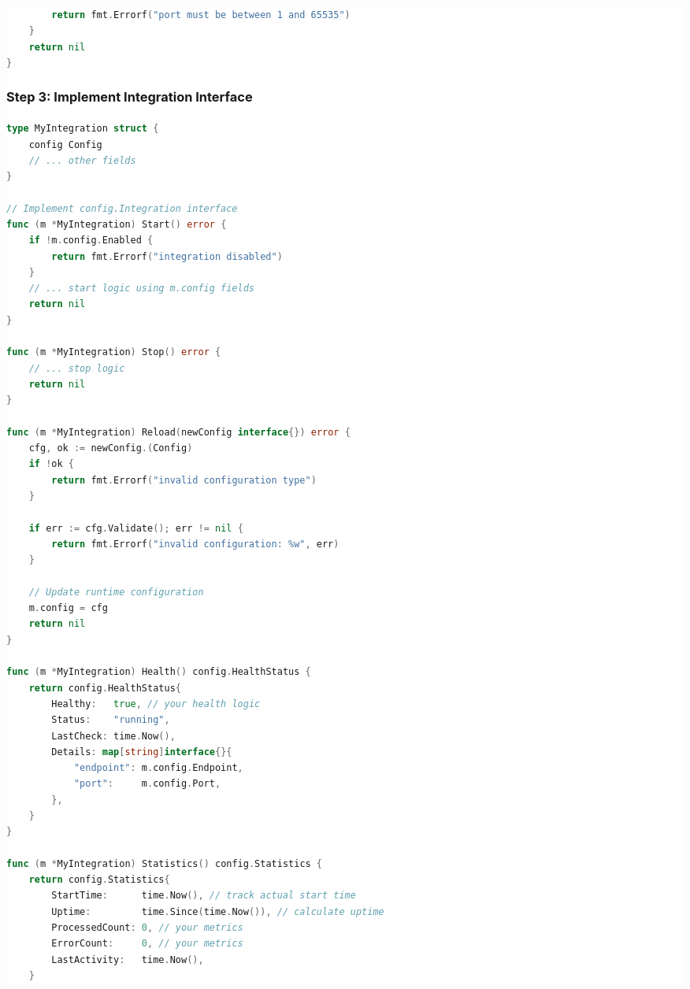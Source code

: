 ```go
        return fmt.Errorf("port must be between 1 and 65535")
    }
    return nil
}
```

### Step 3: Implement Integration Interface

```go
type MyIntegration struct {
    config Config
    // ... other fields
}

// Implement config.Integration interface
func (m *MyIntegration) Start() error {
    if !m.config.Enabled {
        return fmt.Errorf("integration disabled")
    }
    // ... start logic using m.config fields
    return nil
}

func (m *MyIntegration) Stop() error {
    // ... stop logic
    return nil
}

func (m *MyIntegration) Reload(newConfig interface{}) error {
    cfg, ok := newConfig.(Config)
    if !ok {
        return fmt.Errorf("invalid configuration type")
    }
    
    if err := cfg.Validate(); err != nil {
        return fmt.Errorf("invalid configuration: %w", err)
    }
    
    // Update runtime configuration
    m.config = cfg
    return nil
}

func (m *MyIntegration) Health() config.HealthStatus {
    return config.HealthStatus{
        Healthy:   true, // your health logic
        Status:    "running",
        LastCheck: time.Now(),
        Details: map[string]interface{}{
            "endpoint": m.config.Endpoint,
            "port":     m.config.Port,
        },
    }
}

func (m *MyIntegration) Statistics() config.Statistics {
    return config.Statistics{
        StartTime:      time.Now(), // track actual start time
        Uptime:         time.Since(time.Now()), // calculate uptime
        ProcessedCount: 0, // your metrics
        ErrorCount:     0, // your metrics
        LastActivity:   time.Now(),
    }
```